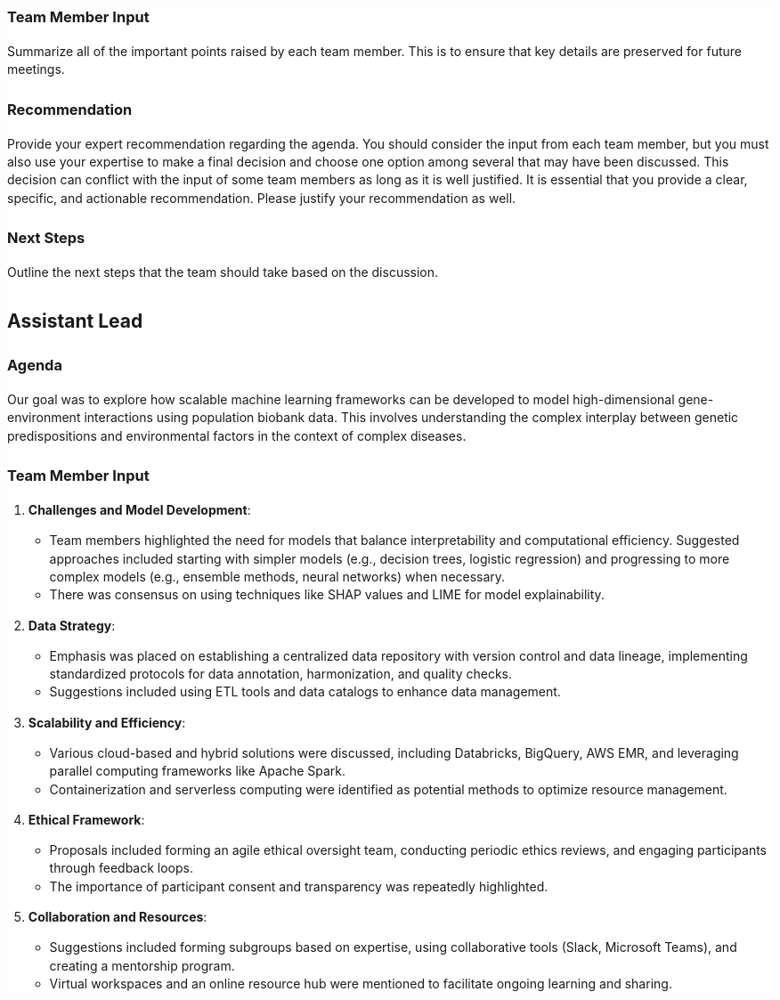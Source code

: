 ### Team Member Input

Summarize all of the important points raised by each team member. This is to ensure that key details are preserved for future meetings.

### Recommendation

Provide your expert recommendation regarding the agenda. You should consider the input from each team member, but you must also use your expertise to make a final decision and choose one option among several that may have been discussed. This decision can conflict with the input of some team members as long as it is well justified. It is essential that you provide a clear, specific, and actionable recommendation. Please justify your recommendation as well.

### Next Steps

Outline the next steps that the team should take based on the discussion.

## Assistant Lead

### Agenda

Our goal was to explore how scalable machine learning frameworks can be developed to model high-dimensional gene-environment interactions using population biobank data. This involves understanding the complex interplay between genetic predispositions and environmental factors in the context of complex diseases.

### Team Member Input

1. **Challenges and Model Development**:
   - Team members highlighted the need for models that balance interpretability and computational efficiency. Suggested approaches included starting with simpler models (e.g., decision trees, logistic regression) and progressing to more complex models (e.g., ensemble methods, neural networks) when necessary.
   - There was consensus on using techniques like SHAP values and LIME for model explainability.

2. **Data Strategy**:
   - Emphasis was placed on establishing a centralized data repository with version control and data lineage, implementing standardized protocols for data annotation, harmonization, and quality checks.
   - Suggestions included using ETL tools and data catalogs to enhance data management.

3. **Scalability and Efficiency**:
   - Various cloud-based and hybrid solutions were discussed, including Databricks, BigQuery, AWS EMR, and leveraging parallel computing frameworks like Apache Spark.
   - Containerization and serverless computing were identified as potential methods to optimize resource management.

4. **Ethical Framework**:
   - Proposals included forming an agile ethical oversight team, conducting periodic ethics reviews, and engaging participants through feedback loops.
   - The importance of participant consent and transparency was repeatedly highlighted.

5. **Collaboration and Resources**:
   - Suggestions included forming subgroups based on expertise, using collaborative tools (Slack, Microsoft Teams), and creating a mentorship program.
   - Virtual workspaces and an online resource hub were mentioned to facilitate ongoing learning and sharing.
